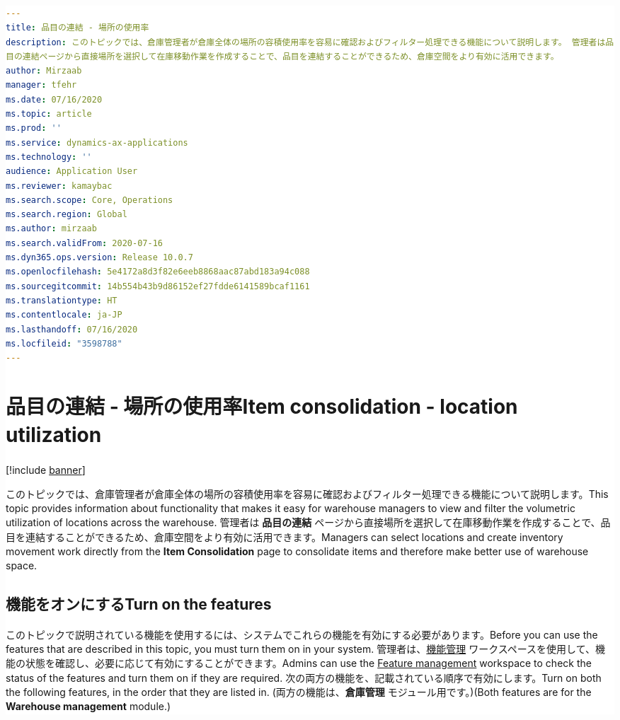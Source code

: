 ```yaml
---
title: 品目の連結 - 場所の使用率
description: このトピックでは、倉庫管理者が倉庫全体の場所の容積使用率を容易に確認およびフィルター処理できる機能について説明します。 管理者は品目の連結ページから直接場所を選択して在庫移動作業を作成することで、品目を連結することができるため、倉庫空間をより有効に活用できます。
author: Mirzaab
manager: tfehr
ms.date: 07/16/2020
ms.topic: article
ms.prod: ''
ms.service: dynamics-ax-applications
ms.technology: ''
audience: Application User
ms.reviewer: kamaybac
ms.search.scope: Core, Operations
ms.search.region: Global
ms.author: mirzaab
ms.search.validFrom: 2020-07-16
ms.dyn365.ops.version: Release 10.0.7
ms.openlocfilehash: 5e4172a8d3f82e6eeb8868aac87abd183a94c088
ms.sourcegitcommit: 14b554b43b9d86152ef27fdde6141589bcaf1161
ms.translationtype: HT
ms.contentlocale: ja-JP
ms.lasthandoff: 07/16/2020
ms.locfileid: "3598788"
---
```

# <a name="item-consolidation---location-utilization"></a><span data-ttu-id="a6e19-104">品目の連結 - 場所の使用率</span><span class="sxs-lookup"><span data-stu-id="a6e19-104">Item consolidation - location utilization</span></span>

[!include [banner](../includes/banner.md)]

<span data-ttu-id="a6e19-105">このトピックでは、倉庫管理者が倉庫全体の場所の容積使用率を容易に確認およびフィルター処理できる機能について説明します。</span><span class="sxs-lookup"><span data-stu-id="a6e19-105">This topic provides information about functionality that makes it easy for warehouse managers to view and filter the volumetric utilization of locations across the warehouse.</span></span> <span data-ttu-id="a6e19-106">管理者は **品目の連結** ページから直接場所を選択して在庫移動作業を作成することで、品目を連結することができるため、倉庫空間をより有効に活用できます。</span><span class="sxs-lookup"><span data-stu-id="a6e19-106">Managers can select locations and create inventory movement work directly from the **Item Consolidation** page to consolidate items and therefore make better use of warehouse space.</span></span>

## <a name="turn-on-the-features"></a><span data-ttu-id="a6e19-107">機能をオンにする</span><span class="sxs-lookup"><span data-stu-id="a6e19-107">Turn on the features</span></span>

<span data-ttu-id="a6e19-108">このトピックで説明されている機能を使用するには、システムでこれらの機能を有効にする必要があります。</span><span class="sxs-lookup"><span data-stu-id="a6e19-108">Before you can use the features that are described in this topic, you must turn them on in your system.</span></span> <span data-ttu-id="a6e19-109">管理者は、[機能管理](../../fin-ops-core/fin-ops/get-started/feature-management/feature-management-overview.md) ワークスペースを使用して、機能の状態を確認し、必要に応じて有効にすることができます。</span><span class="sxs-lookup"><span data-stu-id="a6e19-109">Admins can use the [Feature management](../../fin-ops-core/fin-ops/get-started/feature-management/feature-management-overview.md) workspace to check the status of the features and turn them on if they are required.</span></span> <span data-ttu-id="a6e19-110">次の両方の機能を、記載されている順序で有効にします。</span><span class="sxs-lookup"><span data-stu-id="a6e19-110">Turn on both the following features, in the order that they are listed in.</span></span> <span data-ttu-id="a6e19-111">(両方の機能は、**倉庫管理** モジュール用です。)</span><span class="sxs-lookup"><span data-stu-id="a6e19-111">(Both features are for the **Warehouse management** module.)</span></span>
